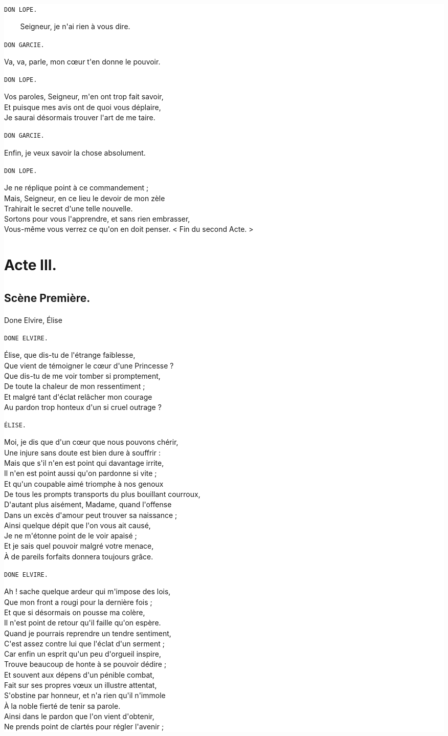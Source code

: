    DON LOPE.
        Seigneur, je n'ai rien à vous dire.  

    DON GARCIE.
Va, va, parle, mon cœur t'en donne le pouvoir.  

    DON LOPE.
Vos paroles, Seigneur, m'en ont trop fait savoir,  
Et puisque mes avis ont de quoi vous déplaire,  
Je saurai désormais trouver l'art de me taire.  

    DON GARCIE.
Enfin, je veux savoir la chose absolument.  

    DON LOPE.
Je ne réplique point à ce commandement ;  
Mais, Seigneur, en ce lieu le devoir de mon zèle  
Trahirait le secret d'une telle nouvelle.  
Sortons pour vous l'apprendre, et sans rien embrasser,  
Vous-même vous verrez ce qu'on en doit penser.  < Fin du second Acte. >


# Acte III.


## Scène Première.
Done Elvire, Élise


    DONE ELVIRE.
Élise, que dis-tu de l'étrange faiblesse,  
Que vient de témoigner le cœur d'une Princesse ?  
Que dis-tu de me voir tomber si promptement,  
De toute la chaleur de mon ressentiment ;  
Et malgré tant d'éclat relâcher mon courage  
Au pardon trop honteux d'un si cruel outrage ?  

    ÉLISE.
Moi, je dis que d'un cœur que nous pouvons chérir,  
Une injure sans doute est bien dure à souffrir :  
Mais que s'il n'en est point qui davantage irrite,  
Il n'en est point aussi qu'on pardonne si vite ;  
Et qu'un coupable aimé triomphe à nos genoux  
De tous les prompts transports du plus bouillant courroux,  
D'autant plus aisément, Madame, quand l'offense  
Dans un excès d'amour peut trouver sa naissance ;  
Ainsi quelque dépit que l'on vous ait causé,  
Je ne m'étonne point de le voir apaisé ;  
Et je sais quel pouvoir malgré votre menace,  
À de pareils forfaits donnera toujours grâce.  

    DONE ELVIRE.
Ah ! sache quelque ardeur qui m'impose des lois,  
Que mon front a rougi pour la dernière fois ;  
Et que si désormais on pousse ma colère,  
Il n'est point de retour qu'il faille qu'on espère.  
Quand je pourrais reprendre un tendre sentiment,  
C'est assez contre lui que l'éclat d'un serment ;  
Car enfin un esprit qu'un peu d'orgueil inspire,  
Trouve beaucoup de honte à se pouvoir dédire ;  
Et souvent aux dépens d'un pénible combat,  
Fait sur ses propres vœux un illustre attentat,  
S'obstine par honneur, et n'a rien qu'il n'immole  
À la noble fierté de tenir sa parole.  
Ainsi dans le pardon que l'on vient d'obtenir,  
Ne prends point de clartés pour régler l'avenir ;  